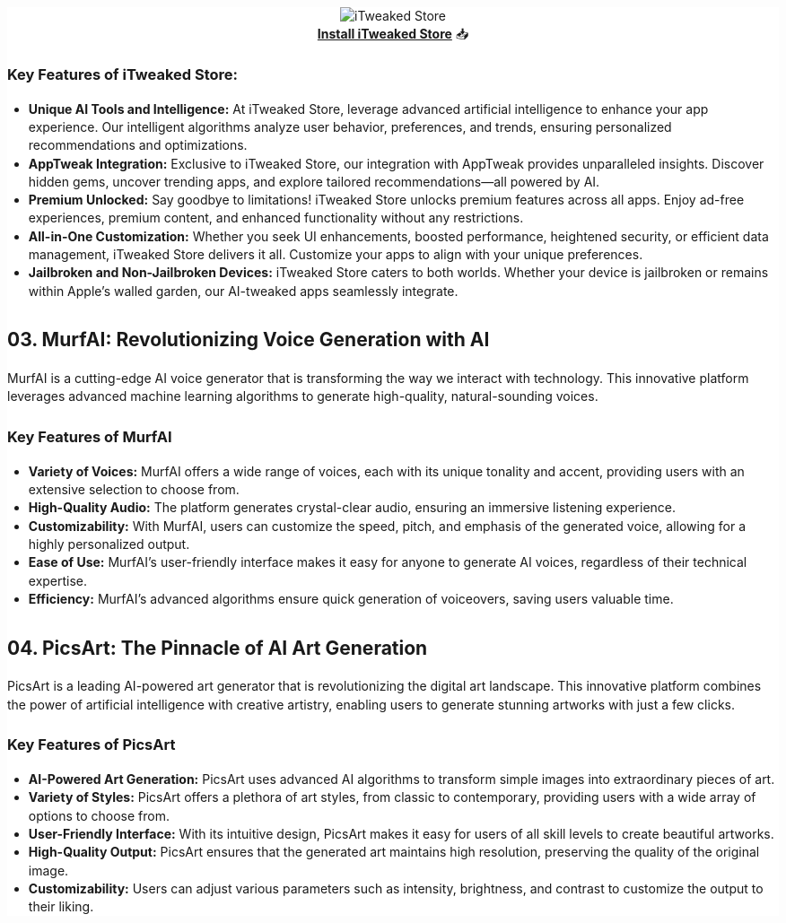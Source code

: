 <div align="center">
  <img src="https://github.com/ClickAppz/Best-AI-Apps-for-iPhone/assets/174243168/55722877-6d31-462b-964f-859d34f45b33" alt="iTweaked Store" width="70" height="70">
  <br>
  <a href="https://iospack.com/apps/download-itweaked-store/"><b>Install iTweaked Store</b></a> 📥
</div>

### Key Features of iTweaked Store:
- **Unique AI Tools and Intelligence:** At iTweaked Store, leverage advanced artificial intelligence to enhance your app experience. Our intelligent algorithms analyze user behavior, preferences, and trends, ensuring personalized recommendations and optimizations.
- **AppTweak Integration:** Exclusive to iTweaked Store, our integration with AppTweak provides unparalleled insights. Discover hidden gems, uncover trending apps, and explore tailored recommendations—all powered by AI.
- **Premium Unlocked:** Say goodbye to limitations! iTweaked Store unlocks premium features across all apps. Enjoy ad-free experiences, premium content, and enhanced functionality without any restrictions.
- **All-in-One Customization:** Whether you seek UI enhancements, boosted performance, heightened security, or efficient data management, iTweaked Store delivers it all. Customize your apps to align with your unique preferences.
- **Jailbroken and Non-Jailbroken Devices:** iTweaked Store caters to both worlds. Whether your device is jailbroken or remains within Apple’s walled garden, our AI-tweaked apps seamlessly integrate.

## 03. MurfAI: Revolutionizing Voice Generation with AI

MurfAI is a cutting-edge AI voice generator that is transforming the way we interact with technology. This innovative platform leverages advanced machine learning algorithms to generate high-quality, natural-sounding voices.

### Key Features of MurfAI
- **Variety of Voices:** MurfAI offers a wide range of voices, each with its unique tonality and accent, providing users with an extensive selection to choose from.
- **High-Quality Audio:** The platform generates crystal-clear audio, ensuring an immersive listening experience.
- **Customizability:** With MurfAI, users can customize the speed, pitch, and emphasis of the generated voice, allowing for a highly personalized output.
- **Ease of Use:** MurfAI’s user-friendly interface makes it easy for anyone to generate AI voices, regardless of their technical expertise.
- **Efficiency:** MurfAI’s advanced algorithms ensure quick generation of voiceovers, saving users valuable time.

## 04. PicsArt: The Pinnacle of AI Art Generation

PicsArt is a leading AI-powered art generator that is revolutionizing the digital art landscape. This innovative platform combines the power of artificial intelligence with creative artistry, enabling users to generate stunning artworks with just a few clicks.

### Key Features of PicsArt
- **AI-Powered Art Generation:** PicsArt uses advanced AI algorithms to transform simple images into extraordinary pieces of art.
- **Variety of Styles:** PicsArt offers a plethora of art styles, from classic to contemporary, providing users with a wide array of options to choose from.
- **User-Friendly Interface:** With its intuitive design, PicsArt makes it easy for users of all skill levels to create beautiful artworks.
- **High-Quality Output:** PicsArt ensures that the generated art maintains high resolution, preserving the quality of the original image.
- **Customizability:** Users can adjust various parameters such as intensity, brightness, and contrast to customize the output to their liking.
